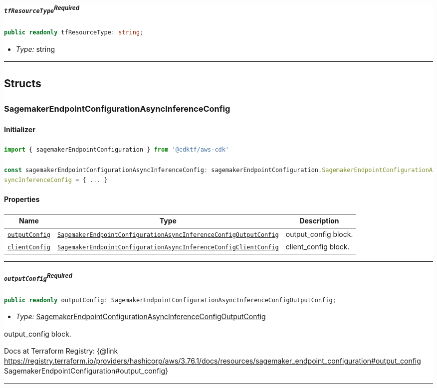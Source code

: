 
##### `tfResourceType`<sup>Required</sup> <a name="tfResourceType" id="@cdktf/aws-cdk.sagemakerEndpointConfiguration.SagemakerEndpointConfiguration.property.tfResourceType"></a>

```typescript
public readonly tfResourceType: string;
```

- *Type:* string

---

## Structs <a name="Structs" id="Structs"></a>

### SagemakerEndpointConfigurationAsyncInferenceConfig <a name="SagemakerEndpointConfigurationAsyncInferenceConfig" id="@cdktf/aws-cdk.sagemakerEndpointConfiguration.SagemakerEndpointConfigurationAsyncInferenceConfig"></a>

#### Initializer <a name="Initializer" id="@cdktf/aws-cdk.sagemakerEndpointConfiguration.SagemakerEndpointConfigurationAsyncInferenceConfig.Initializer"></a>

```typescript
import { sagemakerEndpointConfiguration } from '@cdktf/aws-cdk'

const sagemakerEndpointConfigurationAsyncInferenceConfig: sagemakerEndpointConfiguration.SagemakerEndpointConfigurationAsyncInferenceConfig = { ... }
```

#### Properties <a name="Properties" id="Properties"></a>

| **Name** | **Type** | **Description** |
| --- | --- | --- |
| <code><a href="#@cdktf/aws-cdk.sagemakerEndpointConfiguration.SagemakerEndpointConfigurationAsyncInferenceConfig.property.outputConfig">outputConfig</a></code> | <code><a href="#@cdktf/aws-cdk.sagemakerEndpointConfiguration.SagemakerEndpointConfigurationAsyncInferenceConfigOutputConfig">SagemakerEndpointConfigurationAsyncInferenceConfigOutputConfig</a></code> | output_config block. |
| <code><a href="#@cdktf/aws-cdk.sagemakerEndpointConfiguration.SagemakerEndpointConfigurationAsyncInferenceConfig.property.clientConfig">clientConfig</a></code> | <code><a href="#@cdktf/aws-cdk.sagemakerEndpointConfiguration.SagemakerEndpointConfigurationAsyncInferenceConfigClientConfig">SagemakerEndpointConfigurationAsyncInferenceConfigClientConfig</a></code> | client_config block. |

---

##### `outputConfig`<sup>Required</sup> <a name="outputConfig" id="@cdktf/aws-cdk.sagemakerEndpointConfiguration.SagemakerEndpointConfigurationAsyncInferenceConfig.property.outputConfig"></a>

```typescript
public readonly outputConfig: SagemakerEndpointConfigurationAsyncInferenceConfigOutputConfig;
```

- *Type:* <a href="#@cdktf/aws-cdk.sagemakerEndpointConfiguration.SagemakerEndpointConfigurationAsyncInferenceConfigOutputConfig">SagemakerEndpointConfigurationAsyncInferenceConfigOutputConfig</a>

output_config block.

Docs at Terraform Registry: {@link https://registry.terraform.io/providers/hashicorp/aws/3.76.1/docs/resources/sagemaker_endpoint_configuration#output_config SagemakerEndpointConfiguration#output_config}

---